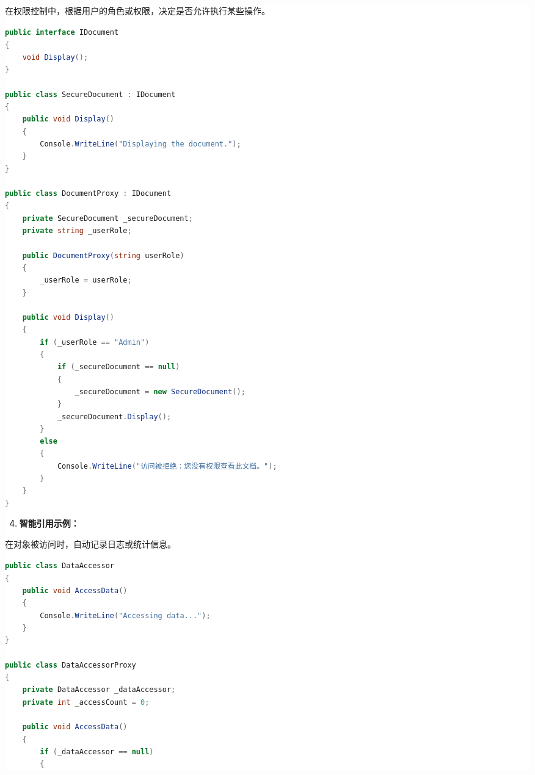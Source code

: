 在权限控制中，根据用户的角色或权限，决定是否允许执行某些操作。

```csharp
public interface IDocument
{
    void Display();
}

public class SecureDocument : IDocument
{
    public void Display()
    {
        Console.WriteLine("Displaying the document.");
    }
}

public class DocumentProxy : IDocument
{
    private SecureDocument _secureDocument;
    private string _userRole;

    public DocumentProxy(string userRole)
    {
        _userRole = userRole;
    }

    public void Display()
    {
        if (_userRole == "Admin")
        {
            if (_secureDocument == null)
            {
                _secureDocument = new SecureDocument();
            }
            _secureDocument.Display();
        }
        else
        {
            Console.WriteLine("访问被拒绝：您没有权限查看此文档。");
        }
    }
}
```

4. **智能引用示例：**

在对象被访问时，自动记录日志或统计信息。

```csharp
public class DataAccessor
{
    public void AccessData()
    {
        Console.WriteLine("Accessing data...");
    }
}

public class DataAccessorProxy
{
    private DataAccessor _dataAccessor;
    private int _accessCount = 0;

    public void AccessData()
    {
        if (_dataAccessor == null)
        {
```